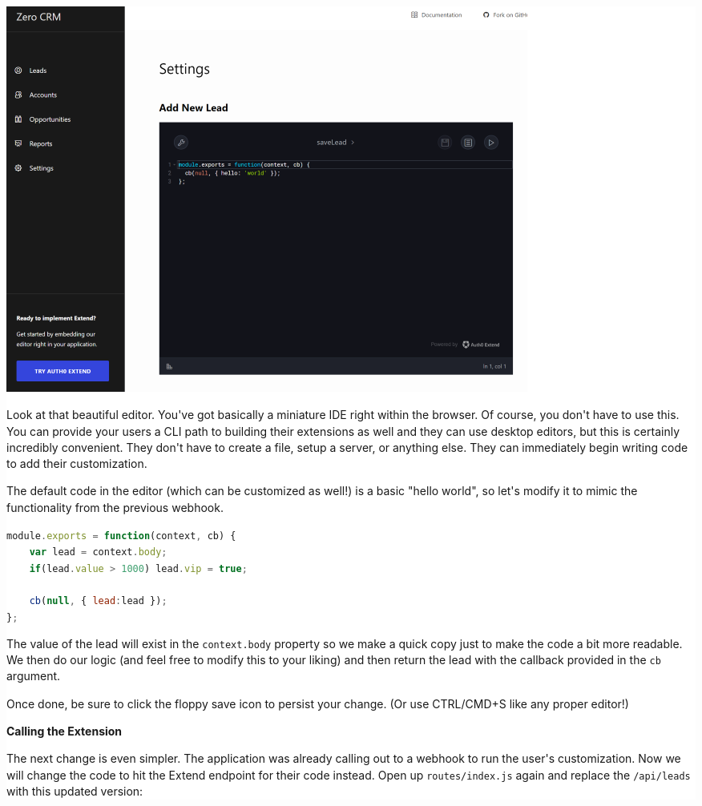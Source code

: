 ![Alt text](/docs/docs/assets/img/zerocrm7.png)

Look at that beautiful editor. You've got basically a miniature IDE right within the browser. Of course, you don't have to use this. You can provide your users a CLI path to building their extensions as well and they can use desktop editors, but this is certainly incredibly convenient. They don't have to create a file, setup a server, or anything else. They can immediately begin writing code to add their customization.

The default code in the editor (which can be customized as well!) is a basic "hello world", so let's modify it to mimic the functionality from the previous webhook. 

```js
module.exports = function(context, cb) {
	var lead = context.body;
	if(lead.value > 1000) lead.vip = true;
	
	cb(null, { lead:lead });
};
```

The value of the lead will exist in the `context.body` property so we make a quick copy just to make the code a bit more readable. We then do our logic (and feel free to modify this to your liking) and then return the lead with the callback provided in the `cb` argument. 

Once done, be sure to click the floppy save icon to persist your change. (Or use CTRL/CMD+S like any proper editor!) 

<strong>Calling the Extension</strong>

The next change is even simpler. The application was already calling out to a webhook to run the user's customization. Now we will change the code to hit the Extend endpoint for their code instead. Open up `routes/index.js` again and replace the `/api/leads` with this updated version:
